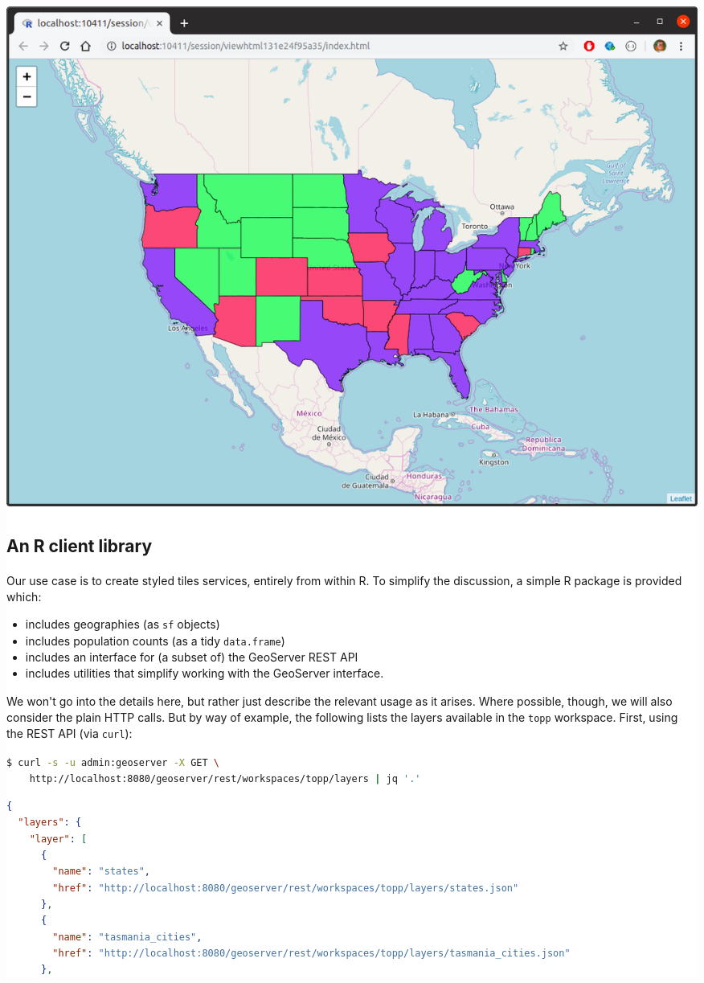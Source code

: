 ![states](img/states.png)




## An R client library

Our use case is to create styled tiles services, entirely from within R.  To simplify the discussion, a simple R package is provided which:

* includes geographies (as `sf` objects)
* includes population counts (as a tidy `data.frame`)
* includes an interface for (a subset of) the GeoServer REST API
* includes utilities that simplify working with the GeoServer interface.

We won't go into the details here, but rather just describe the relevant usage as it arises.  Where possible, though, we will also consider the plain HTTP calls.  But by way of example, the following lists the layers available in the `topp` workspace.  First, using the REST API (via `curl`):

```bash
$ curl -s -u admin:geoserver -X GET \
    http://localhost:8080/geoserver/rest/workspaces/topp/layers | jq '.'
```
```json
{
  "layers": {
    "layer": [
      {
        "name": "states",
        "href": "http://localhost:8080/geoserver/rest/workspaces/topp/layers/states.json"
      },
      {
        "name": "tasmania_cities",
        "href": "http://localhost:8080/geoserver/rest/workspaces/topp/layers/tasmania_cities.json"
      },
```